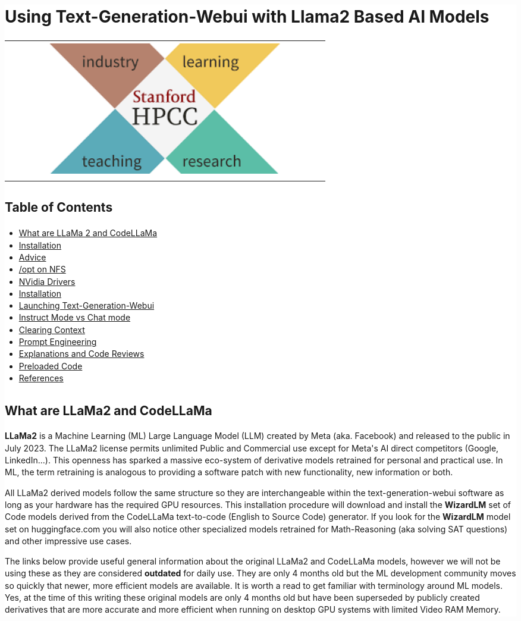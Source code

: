 # Using Text-Generation-Webui with Llama2 Based AI Models
<table>
<tr>
<td>
<img src="./../images/stanford-hpcc-logo.png" alt="Stanford HPCC" height="225" width="525"/>
</td>
</table>

## Table of Contents
- [What are LLaMa 2 and CodeLLaMa](#what-are-llama-2-and-codellama)
- [Installation](#installation)
- [Advice](#advice)
- [/opt on NFS](#opt-on-nfs)
- [NVidia Drivers](#nvidia-drivers)
- [Installation](#installation)
- [Launching Text-Generation-Webui](#launching-text-generation-webui)
- [Instruct Mode vs Chat mode](#instruct-mode-vs-chat-mode)
- [Clearing Context](#clearing-context)
- [Prompt Engineering](#prompt-engineering)
- [Explanations and Code Reviews](#explanations-and-code-reviews)
- [Preloaded Code](#preloaded-code)
- [References](#references)

## What are LLaMa2 and CodeLLaMa
**LLaMa2** is a Machine Learning (ML) Large Language Model (LLM) created by Meta (aka. Facebook) and released to the public in July 2023. The LLaMa2 license permits unlimited Public and Commercial use except for Meta's AI direct competitors (Google, LinkedIn...). This openness has sparked a massive eco-system of derivative models retrained for personal and practical use. In ML, the term retraining is analogous to providing a software patch with new functionality, new information or both.

All LLaMa2 derived models follow the same structure so they are interchangeable within the text-generation-webui software as long as your hardware has the required GPU resources. This installation procedure will download and install the **WizardLM** set of Code models derived from the CodeLLaMa text-to-code (English to Source Code) generator. If you look for the **WizardLM** model set on huggingface.com you will also notice other specialized models retrained for Math-Reasoning (aka solving SAT questions) and other impressive use cases.

The links below provide useful general information about the original LLaMa2 and CodeLLaMa models, however we will not be using these as they are considered **outdated** for daily use. They are only 4 months old but the ML development community moves so quickly that newer, more efficient models are available. It is worth a read to get familiar with terminology around ML models.  Yes, at the time of this writing these original models are only 4 months old but have been superseded by publicly created derivatives that are more accurate and more efficient when running on desktop GPU systems with limited Video RAM Memory.
